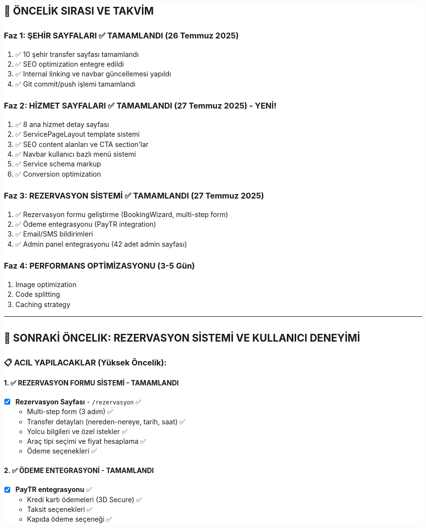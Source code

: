 ## 🎯 ÖNCELİK SIRASI VE TAKVİM

### Faz 1: ŞEHİR SAYFALARI ✅ TAMAMLANDI (26 Temmuz 2025)
1. ✅ 10 şehir transfer sayfası tamamlandı
2. ✅ SEO optimization entegre edildi
3. ✅ Internal linking ve navbar güncellemesi yapıldı
4. ✅ Git commit/push işlemi tamamlandı

### Faz 2: HİZMET SAYFALARI ✅ TAMAMLANDI (27 Temmuz 2025) - YENİ!
1. ✅ 8 ana hizmet detay sayfası
2. ✅ ServicePageLayout template sistemi
3. ✅ SEO content alanları ve CTA section'lar
4. ✅ Navbar kullanıcı bazlı menü sistemi
5. ✅ Service schema markup
6. ✅ Conversion optimization

### Faz 3: REZERVASYON SİSTEMİ ✅ TAMAMLANDI (27 Temmuz 2025)
1. ✅ Rezervasyon formu geliştirme (BookingWizard, multi-step form)
2. ✅ Ödeme entegrasyonu (PayTR integration) 
3. ✅ Email/SMS bildirimleri
4. ✅ Admin panel entegrasyonu (42 adet admin sayfası)

### Faz 4: PERFORMANS OPTİMİZASYONU (3-5 Gün)
1. Image optimization
2. Code splitting
3. Caching strategy

---

## 🚀 SONRAKİ ÖNCELIK: REZERVASYON SİSTEMİ VE KULLANICI DENEYİMİ

### 📋 ACIL YAPILACAKLAR (Yüksek Öncelik):

#### 1. ✅ REZERVASYON FORMU SİSTEMİ - TAMAMLANDI
- [x] **Rezervasyon Sayfası** - `/rezervasyon` ✅
  - Multi-step form (3 adım) ✅
  - Transfer detayları (nereden-nereye, tarih, saat) ✅
  - Yolcu bilgileri ve özel istekler ✅
  - Araç tipi seçimi ve fiyat hesaplama ✅
  - Ödeme seçenekleri ✅

#### 2. ✅ ÖDEME ENTEGRASYONİ - TAMAMLANDI
- [x] **PayTR entegrasyonu** ✅
  - Kredi kartı ödemeleri (3D Secure) ✅
  - Taksit seçenekleri ✅
  - Kapıda ödeme seçeneği ✅

